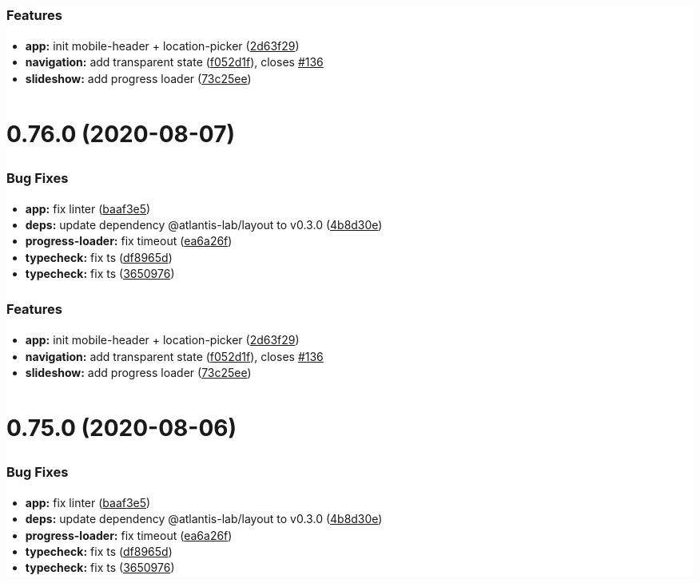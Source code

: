 ### Features

- **app:** init mobile-header + location-picker ([2d63f29](https://github.com/Atlantis-Lab/shop-bmw-accessories/commit/2d63f294354585a182dd0865f6d5e63614283700))
- **navigation:** add transparent state ([f052d1f](https://github.com/Atlantis-Lab/shop-bmw-accessories/commit/f052d1f4668f37a638cfbc7cf92340c08504d88c)), closes [#136](https://github.com/Atlantis-Lab/shop-bmw-accessories/issues/136)
- **slideshow:** add progress loader ([73c25ee](https://github.com/Atlantis-Lab/shop-bmw-accessories/commit/73c25eef142d7965184a9e1eeb0084749413dcec))

# 0.76.0 (2020-08-07)

### Bug Fixes

- **app:** fix linter ([baaf3e5](https://github.com/Atlantis-Lab/shop-bmw-accessories/commit/baaf3e5b868611f833426775e5ff9ced5016da01))
- **deps:** update dependency @atlantis-lab/layout to v0.3.0 ([4b8d30e](https://github.com/Atlantis-Lab/shop-bmw-accessories/commit/4b8d30ed7f82c49b361a99d60e8c680d77d334ab))
- **progress-loader:** fix timeout ([ea6a26f](https://github.com/Atlantis-Lab/shop-bmw-accessories/commit/ea6a26fa77cf1805fa611bc5a26ac367b52e5873))
- **typecheck:** fix ts ([df8965d](https://github.com/Atlantis-Lab/shop-bmw-accessories/commit/df8965d86484975810998e544dbef76df9341dc5))
- **typecheck:** fix ts ([3650976](https://github.com/Atlantis-Lab/shop-bmw-accessories/commit/3650976542e0da4db583244c09d6cce4bcab5f8f))

### Features

- **app:** init mobile-header + location-picker ([2d63f29](https://github.com/Atlantis-Lab/shop-bmw-accessories/commit/2d63f294354585a182dd0865f6d5e63614283700))
- **navigation:** add transparent state ([f052d1f](https://github.com/Atlantis-Lab/shop-bmw-accessories/commit/f052d1f4668f37a638cfbc7cf92340c08504d88c)), closes [#136](https://github.com/Atlantis-Lab/shop-bmw-accessories/issues/136)
- **slideshow:** add progress loader ([73c25ee](https://github.com/Atlantis-Lab/shop-bmw-accessories/commit/73c25eef142d7965184a9e1eeb0084749413dcec))

# 0.75.0 (2020-08-06)

### Bug Fixes

- **app:** fix linter ([baaf3e5](https://github.com/Atlantis-Lab/shop-bmw-accessories/commit/baaf3e5b868611f833426775e5ff9ced5016da01))
- **deps:** update dependency @atlantis-lab/layout to v0.3.0 ([4b8d30e](https://github.com/Atlantis-Lab/shop-bmw-accessories/commit/4b8d30ed7f82c49b361a99d60e8c680d77d334ab))
- **progress-loader:** fix timeout ([ea6a26f](https://github.com/Atlantis-Lab/shop-bmw-accessories/commit/ea6a26fa77cf1805fa611bc5a26ac367b52e5873))
- **typecheck:** fix ts ([df8965d](https://github.com/Atlantis-Lab/shop-bmw-accessories/commit/df8965d86484975810998e544dbef76df9341dc5))
- **typecheck:** fix ts ([3650976](https://github.com/Atlantis-Lab/shop-bmw-accessories/commit/3650976542e0da4db583244c09d6cce4bcab5f8f))

